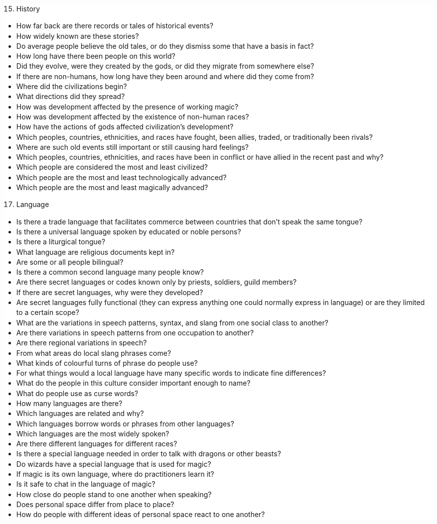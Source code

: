 15. History

- How far back are there records or tales of historical events?
- How widely known are these stories?
- Do average people believe the old tales, or do they dismiss some that have a basis in fact?
- How long have there been people on this world?
- Did they evolve, were they created by the gods, or did they migrate from somewhere else?
- If there are non-humans, how long have they been around and where did they come from?
- Where did the civilizations begin?
- What directions did they spread?
- How was development affected by the presence of working magic?
- How was development affected by the existence of non-human races?
- How have the actions of gods affected civilization’s development?
- Which peoples, countries, ethnicities, and races have fought, been allies, traded, or traditionally been rivals?
- Where are such old events still important or still causing hard feelings?
- Which peoples, countries, ethnicities, and races have been in conflict or have allied in the recent past and why?
- Which people are considered the most and least civilized?
- Which people are the most and least technologically advanced?
- Which people are the most and least magically advanced?

17. Language

- Is there a trade language that facilitates commerce between countries that don’t speak the same tongue?
- Is there a universal language spoken by educated or noble persons?
- Is there a liturgical tongue?
- What language are religious documents kept in?
- Are some or all people bilingual?
- Is there a common second language many people know?
- Are there secret languages or codes known only by priests, soldiers, guild members?
- If there are secret languages, why were they developed?
- Are secret languages fully functional (they can express anything one could normally express in language) or are they limited to a certain scope?
- What are the variations in speech patterns, syntax, and slang from one social class to another?
- Are there variations in speech patterns from one occupation to another?
- Are there regional variations in speech?
- From what areas do local slang phrases come?
- What kinds of colourful turns of phrase do people use?
- For what things would a local language have many specific words to indicate fine differences?
- What do the people in this culture consider important enough to name?
- What do people use as curse words?
- How many languages are there?
- Which languages are related and why?
- Which languages borrow words or phrases from other languages?
- Which languages are the most widely spoken?
- Are there different languages for different races?
- Is there a special language needed in order to talk with dragons or other beasts?
- Do wizards have a special language that is used for magic?
- If magic is its own language, where do practitioners learn it?
- Is it safe to chat in the language of magic?
- How close do people stand to one another when speaking?
- Does personal space differ from place to place?
- How do people with different ideas of personal space react to one another?
